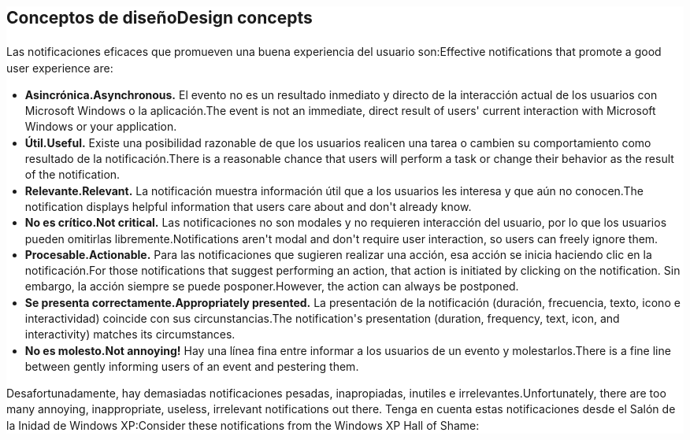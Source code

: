 ## <a name="design-concepts"></a><span data-ttu-id="8182b-142">Conceptos de diseño</span><span class="sxs-lookup"><span data-stu-id="8182b-142">Design concepts</span></span>

<span data-ttu-id="8182b-143">Las notificaciones eficaces que promueven una buena experiencia del usuario son:</span><span class="sxs-lookup"><span data-stu-id="8182b-143">Effective notifications that promote a good user experience are:</span></span>

-   <span data-ttu-id="8182b-144">**Asincrónica.**</span><span class="sxs-lookup"><span data-stu-id="8182b-144">**Asynchronous.**</span></span> <span data-ttu-id="8182b-145">El evento no es un resultado inmediato y directo de la interacción actual de los usuarios con Microsoft Windows o la aplicación.</span><span class="sxs-lookup"><span data-stu-id="8182b-145">The event is not an immediate, direct result of users' current interaction with Microsoft Windows or your application.</span></span>
-   <span data-ttu-id="8182b-146">**Útil.**</span><span class="sxs-lookup"><span data-stu-id="8182b-146">**Useful.**</span></span> <span data-ttu-id="8182b-147">Existe una posibilidad razonable de que los usuarios realicen una tarea o cambien su comportamiento como resultado de la notificación.</span><span class="sxs-lookup"><span data-stu-id="8182b-147">There is a reasonable chance that users will perform a task or change their behavior as the result of the notification.</span></span>
-   <span data-ttu-id="8182b-148">**Relevante.**</span><span class="sxs-lookup"><span data-stu-id="8182b-148">**Relevant.**</span></span> <span data-ttu-id="8182b-149">La notificación muestra información útil que a los usuarios les interesa y que aún no conocen.</span><span class="sxs-lookup"><span data-stu-id="8182b-149">The notification displays helpful information that users care about and don't already know.</span></span>
-   <span data-ttu-id="8182b-150">**No es crítico.**</span><span class="sxs-lookup"><span data-stu-id="8182b-150">**Not critical.**</span></span> <span data-ttu-id="8182b-151">Las notificaciones no son modales y no requieren interacción del usuario, por lo que los usuarios pueden omitirlas libremente.</span><span class="sxs-lookup"><span data-stu-id="8182b-151">Notifications aren't modal and don't require user interaction, so users can freely ignore them.</span></span>
-   <span data-ttu-id="8182b-152">**Procesable.**</span><span class="sxs-lookup"><span data-stu-id="8182b-152">**Actionable.**</span></span> <span data-ttu-id="8182b-153">Para las notificaciones que sugieren realizar una acción, esa acción se inicia haciendo clic en la notificación.</span><span class="sxs-lookup"><span data-stu-id="8182b-153">For those notifications that suggest performing an action, that action is initiated by clicking on the notification.</span></span> <span data-ttu-id="8182b-154">Sin embargo, la acción siempre se puede posponer.</span><span class="sxs-lookup"><span data-stu-id="8182b-154">However, the action can always be postponed.</span></span>
-   <span data-ttu-id="8182b-155">**Se presenta correctamente.**</span><span class="sxs-lookup"><span data-stu-id="8182b-155">**Appropriately presented.**</span></span> <span data-ttu-id="8182b-156">La presentación de la notificación (duración, frecuencia, texto, icono e interactividad) coincide con sus circunstancias.</span><span class="sxs-lookup"><span data-stu-id="8182b-156">The notification's presentation (duration, frequency, text, icon, and interactivity) matches its circumstances.</span></span>
-   <span data-ttu-id="8182b-157">**No es molesto.**</span><span class="sxs-lookup"><span data-stu-id="8182b-157">**Not annoying!**</span></span> <span data-ttu-id="8182b-158">Hay una línea fina entre informar a los usuarios de un evento y molestarlos.</span><span class="sxs-lookup"><span data-stu-id="8182b-158">There is a fine line between gently informing users of an event and pestering them.</span></span>

<span data-ttu-id="8182b-159">Desafortunadamente, hay demasiadas notificaciones pesadas, inapropiadas, inutiles e irrelevantes.</span><span class="sxs-lookup"><span data-stu-id="8182b-159">Unfortunately, there are too many annoying, inappropriate, useless, irrelevant notifications out there.</span></span> <span data-ttu-id="8182b-160">Tenga en cuenta estas notificaciones desde el Salón de la Inidad de Windows XP:</span><span class="sxs-lookup"><span data-stu-id="8182b-160">Consider these notifications from the Windows XP Hall of Shame:</span></span>

